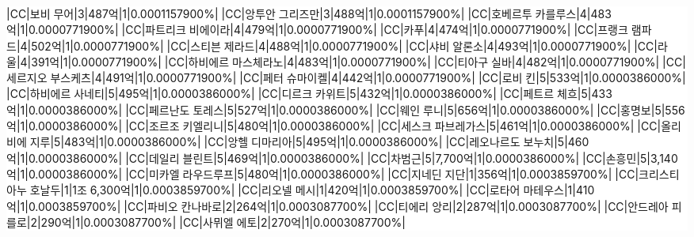 |CC|보비 무어|3|487억|1|0.0001157900%|
|CC|앙투안 그리즈만|3|488억|1|0.0001157900%|
|CC|호베르투 카를루스|4|483억|1|0.0000771900%|
|CC|파트리크 비에이라|4|479억|1|0.0000771900%|
|CC|카푸|4|474억|1|0.0000771900%|
|CC|프랭크 램파드|4|502억|1|0.0000771900%|
|CC|스티븐 제라드|4|488억|1|0.0000771900%|
|CC|샤비 알론소|4|493억|1|0.0000771900%|
|CC|라울|4|391억|1|0.0000771900%|
|CC|하비에르 마스체라노|4|483억|1|0.0000771900%|
|CC|티아구 실바|4|482억|1|0.0000771900%|
|CC|세르지오 부스케츠|4|491억|1|0.0000771900%|
|CC|페터 슈마이켈|4|442억|1|0.0000771900%|
|CC|로비 킨|5|533억|1|0.0000386000%|
|CC|하비에르 사네티|5|495억|1|0.0000386000%|
|CC|디르크 카위트|5|432억|1|0.0000386000%|
|CC|페트르 체흐|5|433억|1|0.0000386000%|
|CC|페르난도 토레스|5|527억|1|0.0000386000%|
|CC|웨인 루니|5|656억|1|0.0000386000%|
|CC|홍명보|5|556억|1|0.0000386000%|
|CC|조르조 키엘리니|5|480억|1|0.0000386000%|
|CC|세스크 파브레가스|5|461억|1|0.0000386000%|
|CC|올리비에 지루|5|483억|1|0.0000386000%|
|CC|앙헬 디마리아|5|495억|1|0.0000386000%|
|CC|레오나르도 보누치|5|460억|1|0.0000386000%|
|CC|데일리 블린트|5|469억|1|0.0000386000%|
|CC|차범근|5|7,700억|1|0.0000386000%|
|CC|손흥민|5|3,140억|1|0.0000386000%|
|CC|미카엘 라우드루프|5|480억|1|0.0000386000%|
|CC|지네딘 지단|1|356억|1|0.0003859700%|
|CC|크리스티아누 호날두|1|1조 6,300억|1|0.0003859700%|
|CC|리오넬 메시|1|420억|1|0.0003859700%|
|CC|로타어 마테우스|1|410억|1|0.0003859700%|
|CC|파비오 칸나바로|2|264억|1|0.0003087700%|
|CC|티에리 앙리|2|287억|1|0.0003087700%|
|CC|안드레아 피를로|2|290억|1|0.0003087700%|
|CC|사뮈엘 에토|2|270억|1|0.0003087700%|